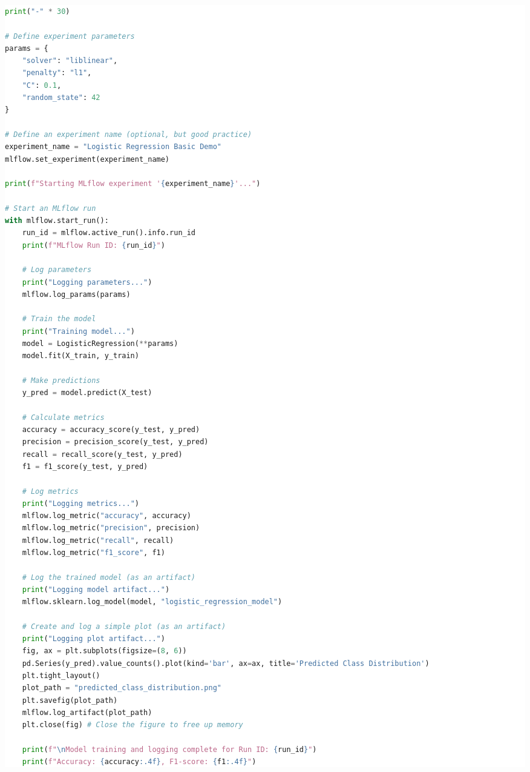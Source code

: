 ```python
print("-" * 30)

# Define experiment parameters
params = {
    "solver": "liblinear",
    "penalty": "l1",
    "C": 0.1,
    "random_state": 42
}

# Define an experiment name (optional, but good practice)
experiment_name = "Logistic Regression Basic Demo"
mlflow.set_experiment(experiment_name)

print(f"Starting MLflow experiment '{experiment_name}'...")

# Start an MLflow run
with mlflow.start_run():
    run_id = mlflow.active_run().info.run_id
    print(f"MLflow Run ID: {run_id}")

    # Log parameters
    print("Logging parameters...")
    mlflow.log_params(params)

    # Train the model
    print("Training model...")
    model = LogisticRegression(**params)
    model.fit(X_train, y_train)

    # Make predictions
    y_pred = model.predict(X_test)

    # Calculate metrics
    accuracy = accuracy_score(y_test, y_pred)
    precision = precision_score(y_test, y_pred)
    recall = recall_score(y_test, y_pred)
    f1 = f1_score(y_test, y_pred)

    # Log metrics
    print("Logging metrics...")
    mlflow.log_metric("accuracy", accuracy)
    mlflow.log_metric("precision", precision)
    mlflow.log_metric("recall", recall)
    mlflow.log_metric("f1_score", f1)

    # Log the trained model (as an artifact)
    print("Logging model artifact...")
    mlflow.sklearn.log_model(model, "logistic_regression_model")

    # Create and log a simple plot (as an artifact)
    print("Logging plot artifact...")
    fig, ax = plt.subplots(figsize=(8, 6))
    pd.Series(y_pred).value_counts().plot(kind='bar', ax=ax, title='Predicted Class Distribution')
    plt.tight_layout()
    plot_path = "predicted_class_distribution.png"
    plt.savefig(plot_path)
    mlflow.log_artifact(plot_path)
    plt.close(fig) # Close the figure to free up memory

    print(f"\nModel training and logging complete for Run ID: {run_id}")
    print(f"Accuracy: {accuracy:.4f}, F1-score: {f1:.4f}")

```